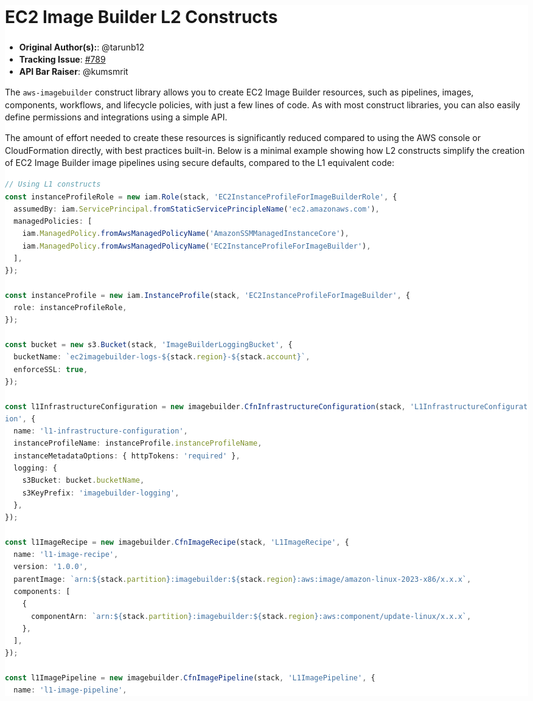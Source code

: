 # EC2 Image Builder L2 Constructs

* **Original Author(s):**: @tarunb12
* **Tracking Issue**: [#789](https://github.com/aws/aws-cdk-rfcs/issues/789)
* **API Bar Raiser**: @kumsmrit

The `aws-imagebuilder` construct library allows you to create EC2 Image Builder resources, such as pipelines, images,
components, workflows, and lifecycle policies, with just a few lines of code. As with most construct libraries, you can
also easily define permissions and integrations using a simple API.

The amount of effort needed to create these resources is significantly reduced compared to using the AWS console or
CloudFormation directly, with best practices built-in. Below is a minimal example showing how L2 constructs simplify the
creation of EC2 Image Builder image pipelines using secure defaults, compared to the L1 equivalent code:

```ts
// Using L1 constructs
const instanceProfileRole = new iam.Role(stack, 'EC2InstanceProfileForImageBuilderRole', {
  assumedBy: iam.ServicePrincipal.fromStaticServicePrincipleName('ec2.amazonaws.com'),
  managedPolicies: [
    iam.ManagedPolicy.fromAwsManagedPolicyName('AmazonSSMManagedInstanceCore'),
    iam.ManagedPolicy.fromAwsManagedPolicyName('EC2InstanceProfileForImageBuilder'),
  ],
});

const instanceProfile = new iam.InstanceProfile(stack, 'EC2InstanceProfileForImageBuilder', {
  role: instanceProfileRole,
});

const bucket = new s3.Bucket(stack, 'ImageBuilderLoggingBucket', {
  bucketName: `ec2imagebuilder-logs-${stack.region}-${stack.account}`,
  enforceSSL: true,
});

const l1InfrastructureConfiguration = new imagebuilder.CfnInfrastructureConfiguration(stack, 'L1InfrastructureConfiguration', {
  name: 'l1-infrastructure-configuration',
  instanceProfileName: instanceProfile.instanceProfileName,
  instanceMetadataOptions: { httpTokens: 'required' },
  logging: {
    s3Bucket: bucket.bucketName,
    s3KeyPrefix: 'imagebuilder-logging',
  },
});

const l1ImageRecipe = new imagebuilder.CfnImageRecipe(stack, 'L1ImageRecipe', {
  name: 'l1-image-recipe',
  version: '1.0.0',
  parentImage: `arn:${stack.partition}:imagebuilder:${stack.region}:aws:image/amazon-linux-2023-x86/x.x.x`,
  components: [
    {
      componentArn: `arn:${stack.partition}:imagebuilder:${stack.region}:aws:component/update-linux/x.x.x`,
    },
  ],
});

const l1ImagePipeline = new imagebuilder.CfnImagePipeline(stack, 'L1ImagePipeline', {
  name: 'l1-image-pipeline',
```